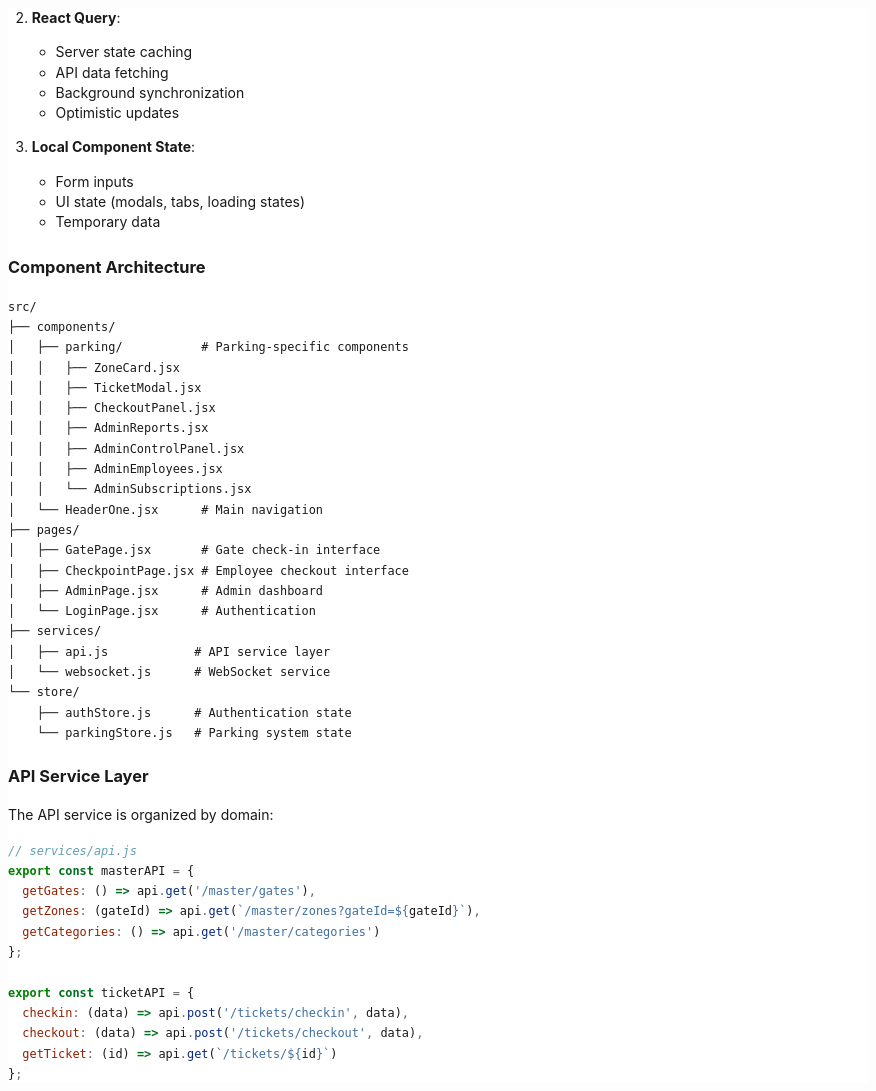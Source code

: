 2. **React Query**:
   - Server state caching
   - API data fetching
   - Background synchronization
   - Optimistic updates

3. **Local Component State**:
   - Form inputs
   - UI state (modals, tabs, loading states)
   - Temporary data

### Component Architecture

```
src/
├── components/
│   ├── parking/           # Parking-specific components
│   │   ├── ZoneCard.jsx
│   │   ├── TicketModal.jsx
│   │   ├── CheckoutPanel.jsx
│   │   ├── AdminReports.jsx
│   │   ├── AdminControlPanel.jsx
│   │   ├── AdminEmployees.jsx
│   │   └── AdminSubscriptions.jsx
│   └── HeaderOne.jsx      # Main navigation
├── pages/
│   ├── GatePage.jsx       # Gate check-in interface
│   ├── CheckpointPage.jsx # Employee checkout interface
│   ├── AdminPage.jsx      # Admin dashboard
│   └── LoginPage.jsx      # Authentication
├── services/
│   ├── api.js            # API service layer
│   └── websocket.js      # WebSocket service
└── store/
    ├── authStore.js      # Authentication state
    └── parkingStore.js   # Parking system state
```

### API Service Layer

The API service is organized by domain:

```javascript
// services/api.js
export const masterAPI = {
  getGates: () => api.get('/master/gates'),
  getZones: (gateId) => api.get(`/master/zones?gateId=${gateId}`),
  getCategories: () => api.get('/master/categories')
};

export const ticketAPI = {
  checkin: (data) => api.post('/tickets/checkin', data),
  checkout: (data) => api.post('/tickets/checkout', data),
  getTicket: (id) => api.get(`/tickets/${id}`)
};
```
